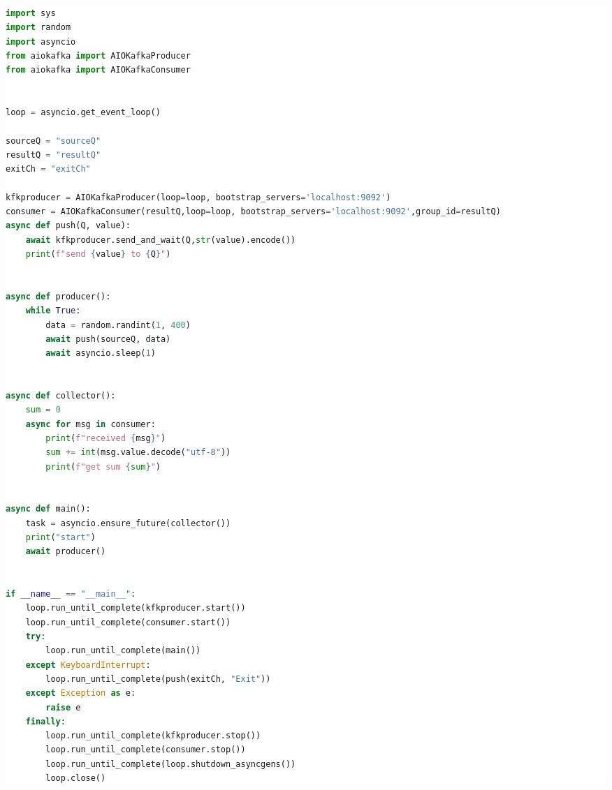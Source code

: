 ```python
import sys
import random
import asyncio
from aiokafka import AIOKafkaProducer
from aiokafka import AIOKafkaConsumer


loop = asyncio.get_event_loop()

sourceQ = "sourceQ"
resultQ = "resultQ"
exitCh = "exitCh"

kfkproducer = AIOKafkaProducer(loop=loop, bootstrap_servers='localhost:9092')
consumer = AIOKafkaConsumer(resultQ,loop=loop, bootstrap_servers='localhost:9092',group_id=resultQ)
async def push(Q, value):
    await kfkproducer.send_and_wait(Q,str(value).encode())
    print(f"send {value} to {Q}")


async def producer():
    while True:
        data = random.randint(1, 400)
        await push(sourceQ, data)
        await asyncio.sleep(1)


async def collector():
    sum = 0
    async for msg in consumer:
        print(f"received {msg}")
        sum += int(msg.value.decode("utf-8"))
        print(f"get sum {sum}")


async def main():
    task = asyncio.ensure_future(collector())
    print("start")
    await producer()


if __name__ == "__main__":
    loop.run_until_complete(kfkproducer.start())
    loop.run_until_complete(consumer.start())
    try:
        loop.run_until_complete(main())
    except KeyboardInterrupt:
        loop.run_until_complete(push(exitCh, "Exit"))
    except Exception as e:
        raise e
    finally:
        loop.run_until_complete(kfkproducer.stop())
        loop.run_until_complete(consumer.stop())
        loop.run_until_complete(loop.shutdown_asyncgens())
        loop.close()

```
